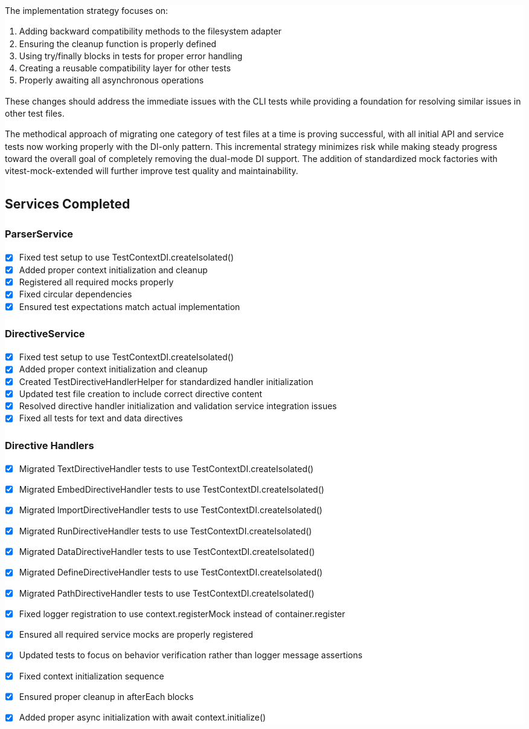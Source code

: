 The implementation strategy focuses on:

1. Adding backward compatibility methods to the filesystem adapter
2. Ensuring the cleanup function is properly defined
3. Using try/finally blocks in tests for proper error handling
4. Creating a reusable compatibility layer for other tests
5. Properly awaiting all asynchronous operations

These changes should address the immediate issues with the CLI tests while providing a foundation for resolving similar issues in other test files.

The methodical approach of migrating one category of test files at a time is proving successful, with all initial API and service tests now working properly with the DI-only pattern. This incremental strategy minimizes risk while making steady progress toward the overall goal of completely removing the dual-mode DI support. The addition of standardized mock factories with vitest-mock-extended will further improve test quality and maintainability. 

## Services Completed

### ParserService
- [x] Fixed test setup to use TestContextDI.createIsolated()
- [x] Added proper context initialization and cleanup
- [x] Registered all required mocks properly
- [x] Fixed circular dependencies
- [x] Ensured test expectations match actual implementation

### DirectiveService
- [x] Fixed test setup to use TestContextDI.createIsolated()
- [x] Added proper context initialization and cleanup
- [x] Created TestDirectiveHandlerHelper for standardized handler initialization
- [x] Updated test file creation to include correct directive content
- [x] Resolved directive handler initialization and validation service integration issues
- [x] Fixed all tests for text and data directives

### Directive Handlers
- [x] Migrated TextDirectiveHandler tests to use TestContextDI.createIsolated()
- [x] Migrated EmbedDirectiveHandler tests to use TestContextDI.createIsolated()
- [x] Migrated ImportDirectiveHandler tests to use TestContextDI.createIsolated()
- [x] Migrated RunDirectiveHandler tests to use TestContextDI.createIsolated()
- [x] Migrated DataDirectiveHandler tests to use TestContextDI.createIsolated()
- [x] Migrated DefineDirectiveHandler tests to use TestContextDI.createIsolated()
- [x] Migrated PathDirectiveHandler tests to use TestContextDI.createIsolated()
- [x] Fixed logger registration to use context.registerMock instead of container.register
- [x] Ensured all required service mocks are properly registered
- [x] Updated tests to focus on behavior verification rather than logger message assertions
- [x] Fixed context initialization sequence
- [x] Ensured proper cleanup in afterEach blocks
- [x] Added proper async initialization with await context.initialize()

